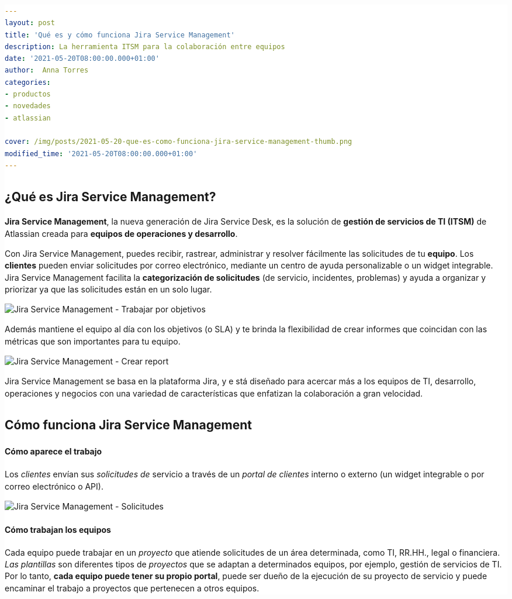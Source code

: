 ```yaml
---
layout: post
title: 'Qué es y cómo funciona Jira Service Management'
description: La herramienta ITSM para la colaboración entre equipos
date: '2021-05-20T08:00:00.000+01:00'
author:  Anna Torres
categories: 
- productos
- novedades
- atlassian

cover: /img/posts/2021-05-20-que-es-como-funciona-jira-service-management-thumb.png
modified_time: '2021-05-20T08:00:00.000+01:00'
---
```


## ¿Qué es Jira Service Management?


**Jira Service Management**, la nueva generación de Jira Service Desk, es la solución de **gestión de servicios de TI (ITSM)** de Atlassian creada para **equipos de operaciones y desarrollo**.

Con Jira Service Management, puedes recibir, rastrear, administrar y resolver fácilmente las solicitudes de tu **equipo**. Los **clientes** pueden enviar solicitudes por correo electrónico, mediante un centro de ayuda personalizable o un widget integrable. Jira Service Management facilita la **categorización de solicitudes** (de servicio, incidentes, problemas) y ayuda a organizar y priorizar ya que las solicitudes están en un solo lugar. 

<img src="img/posts/2021-05-20-que-es-como-funciona-jira-service-management-queues.jpeg" alt="Jira Service Management - Trabajar por objetivos" width="60%">

Además mantiene el equipo al día con los objetivos (o SLA) y te brinda la flexibilidad de crear informes que coincidan con las métricas que son importantes para tu equipo.

<img src="img/posts/2021-05-20-que-es-como-funciona-jira-service-management-report.jpeg" alt="Jira Service Management - Crear report" width="60%">

Jira Service Management se basa en la plataforma Jira, y e stá diseñado para acercar más a los equipos de TI, desarrollo, operaciones y negocios con una variedad de características que enfatizan la colaboración a gran velocidad.

## Cómo funciona Jira Service Management
  

#### Cómo aparece el trabajo

Los *clientes* envían sus *solicitudes de* servicio a través de un *portal de clientes* interno o externo (un widget integrable o por correo electrónico o API).

<img src="img/posts/2021-05-20-que-es-como-funciona-jira-service-management-request.jpeg" alt="Jira Service Management - Solicitudes" width="60%">

#### Cómo trabajan los equipos

Cada equipo puede trabajar en un *proyecto* que atiende solicitudes de un área determinada, como TI, RR.HH., legal o financiera. *Las plantillas* son diferentes tipos de *proyectos* que se adaptan a determinados equipos, por ejemplo, gestión de servicios de TI. Por lo tanto, **cada equipo puede tener su propio portal**, puede ser dueño de la ejecución de su proyecto de servicio y puede encaminar el trabajo a proyectos que pertenecen a otros equipos.
